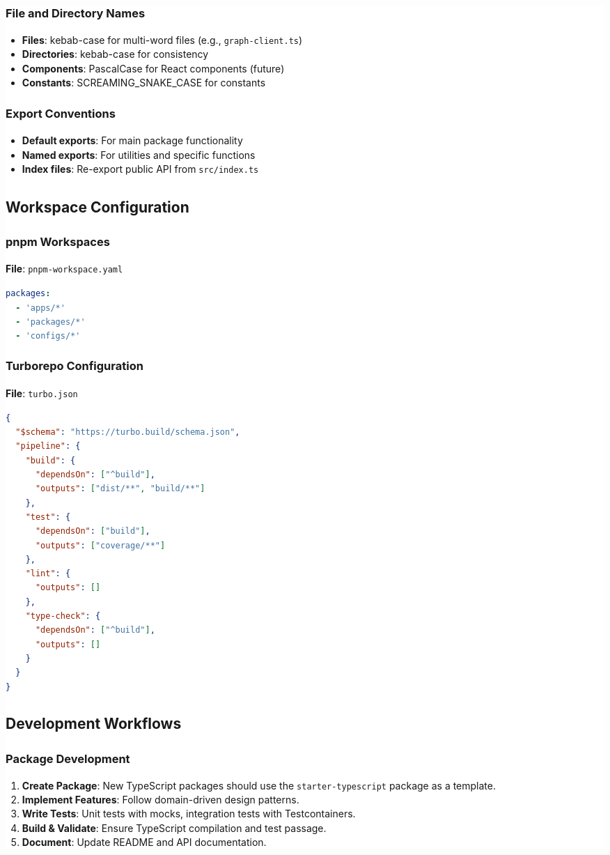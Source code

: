 ### File and Directory Names
- **Files**: kebab-case for multi-word files (e.g., `graph-client.ts`)
- **Directories**: kebab-case for consistency
- **Components**: PascalCase for React components (future)
- **Constants**: SCREAMING_SNAKE_CASE for constants

### Export Conventions
- **Default exports**: For main package functionality
- **Named exports**: For utilities and specific functions
- **Index files**: Re-export public API from `src/index.ts`

## Workspace Configuration

### pnpm Workspaces
**File**: `pnpm-workspace.yaml`
```yaml
packages:
  - 'apps/*'
  - 'packages/*'
  - 'configs/*'
```

### Turborepo Configuration
**File**: `turbo.json`
```json
{
  "$schema": "https://turbo.build/schema.json",
  "pipeline": {
    "build": {
      "dependsOn": ["^build"],
      "outputs": ["dist/**", "build/**"]
    },
    "test": {
      "dependsOn": ["build"],
      "outputs": ["coverage/**"]
    },
    "lint": {
      "outputs": []
    },
    "type-check": {
      "dependsOn": ["^build"],
      "outputs": []
    }
  }
}
```

## Development Workflows

### Package Development
1. **Create Package**: New TypeScript packages should use the `starter-typescript` package as a template.
2. **Implement Features**: Follow domain-driven design patterns.
3. **Write Tests**: Unit tests with mocks, integration tests with Testcontainers.
4. **Build & Validate**: Ensure TypeScript compilation and test passage.
5. **Document**: Update README and API documentation.
